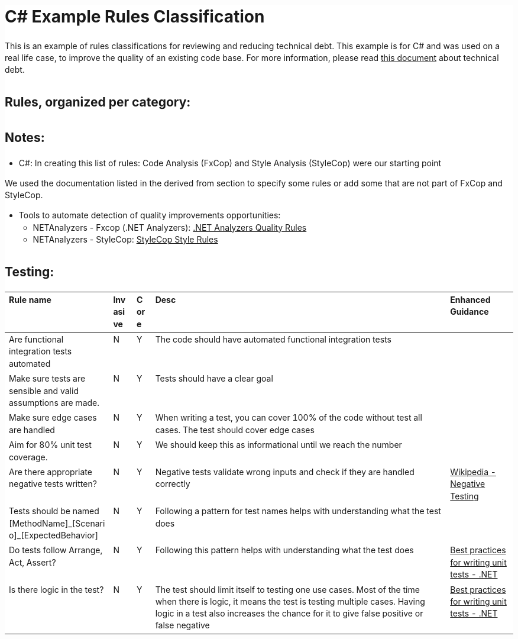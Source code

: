 # C\# Example Rules Classification

This is an example of rules classifications for reviewing and reducing technical debt. This example is for C# and was used on a real life case, to improve the quality of an existing code base.
For more information, please read [this document](../technical-debt/README.md) about technical debt.

## Rules, organized per category:

## Notes:

- C#: In creating this list of rules: Code Analysis (FxCop) and Style Analysis (StyleCop) were our starting point

We used the documentation listed in the derived from section to specify some rules or add some that are not part of FxCop and StyleCop.

- Tools to automate detection of quality improvements opportunities:
  - NETAnalyzers - Fxcop (.NET Analyzers): [.NET Analyzers Quality Rules](https://docs.microsoft.com/en-us/dotnet/fundamentals/code-analysis/quality-rules/)
  - NETAnalyzers - StyleCop: [StyleCop Style Rules](https://docs.microsoft.com/en-us/dotnet/fundamentals/code-analysis/style-rules/)

## Testing:

| Rule name                                                                               | Invasive | Core | Desc                                                                                                                                                                                                                                       | Enhanced Guidance                                                                                                                |
| :-------------------------------------------------------------------------------------- | :------- | :--- | :----------------------------------------------------------------------------------------------------------------------------------------------------------------------------------------------------------------------------------------- | :------------------------------------------------------------------------------------------------------------------------------- |
| Are functional integration tests automated                                              | N        | Y    | The code should have automated functional integration tests                                                                                                                                                                                |                                                                                                                                  |
| Make sure tests are sensible and valid assumptions are made.                            | N        | Y    | Tests should have a clear goal                                                                                                                                                                                                             |                                                                                                                                  |
| Make sure edge cases are handled                                                        | N        | Y    | When writing a test, you can cover 100% of the code without test all cases. The test should cover edge cases                                                                                                                               |                                                                                                                                  |
| Aim for 80% unit test coverage.                                                         | N        | Y    | We should keep this as informational until we reach the number                                                                                                                                                                             |                                                                                                                                  |
| Are there appropriate negative tests written?                                           | N        | Y    | Negative tests validate wrong inputs and check if they are handled correctly                                                                                                                                                               | [Wikipedia - Negative Testing](https://en.wikipedia.org/wiki/Negative_testing)                                                                                   |
| Tests should be named [MethodName]\_[Scenario]\_[ExpectedBehavior]                      | N        | Y    | Following a pattern for test names helps with understanding what the test does                                                                                                                                                             |                                                                                                                                  |
| Do tests follow Arrange, Act, Assert?                                                   | N        | Y    | Following this pattern helps with understanding what the test does                                                                                                                                                                         | [Best practices for writing unit tests - .NET](https://docs.microsoft.com/en-us/dotnet/core/testing/unit-testing-best-practices) |
| Is there logic in the test?                                                             | N        | Y    | The test should limit itself to testing one use cases. Most of the time when there is logic, it means the test is testing multiple cases. Having logic in a test also increases the chance for it to give false positive or false negative | [Best practices for writing unit tests - .NET](https://docs.microsoft.com/en-us/dotnet/core/testing/unit-testing-best-practices) |